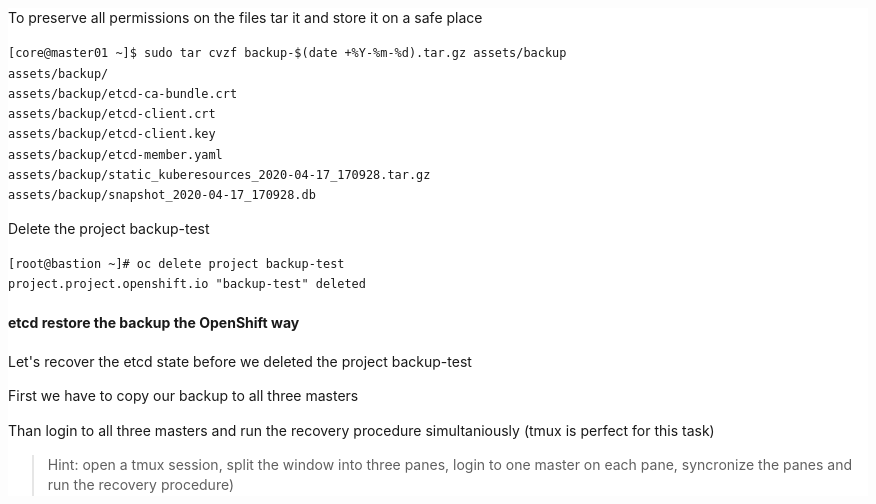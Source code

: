 
To preserve all permissions on the files tar it and store it on a safe place

```
[core@master01 ~]$ sudo tar cvzf backup-$(date +%Y-%m-%d).tar.gz assets/backup
assets/backup/
assets/backup/etcd-ca-bundle.crt
assets/backup/etcd-client.crt
assets/backup/etcd-client.key
assets/backup/etcd-member.yaml
assets/backup/static_kuberesources_2020-04-17_170928.tar.gz
assets/backup/snapshot_2020-04-17_170928.db
```



Delete the project backup-test

```
[root@bastion ~]# oc delete project backup-test 
project.project.openshift.io "backup-test" deleted
```

#### etcd restore the backup the OpenShift way

Let's recover the etcd state before we deleted the project backup-test

First we have to copy our backup to all three masters

```

```

Than login to all three masters and run the recovery procedure simultaniously (tmux is perfect for this task)

> Hint: open a tmux session, split the window into three panes, login to one master on each pane, syncronize the panes and run the recovery procedure)

```

```